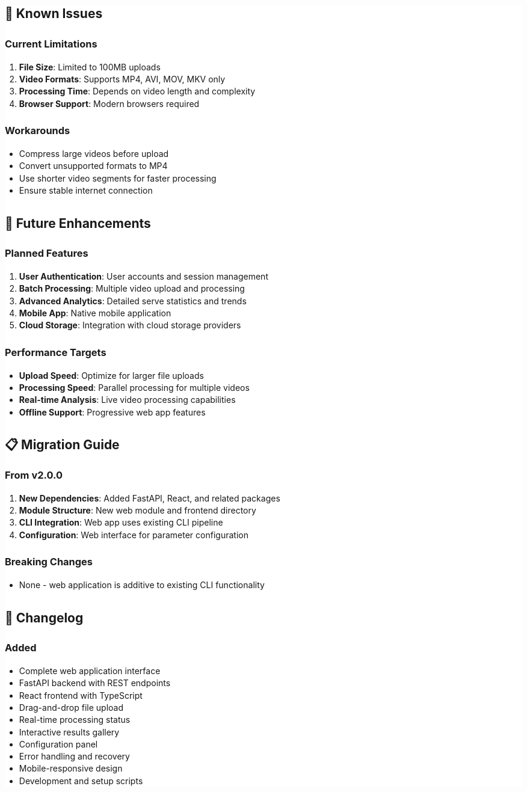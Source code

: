 ## 🐛 Known Issues

### **Current Limitations**
1. **File Size**: Limited to 100MB uploads
2. **Video Formats**: Supports MP4, AVI, MOV, MKV only
3. **Processing Time**: Depends on video length and complexity
4. **Browser Support**: Modern browsers required

### **Workarounds**
- Compress large videos before upload
- Convert unsupported formats to MP4
- Use shorter video segments for faster processing
- Ensure stable internet connection

## 🔮 Future Enhancements

### **Planned Features**
1. **User Authentication**: User accounts and session management
2. **Batch Processing**: Multiple video upload and processing
3. **Advanced Analytics**: Detailed serve statistics and trends
4. **Mobile App**: Native mobile application
5. **Cloud Storage**: Integration with cloud storage providers

### **Performance Targets**
- **Upload Speed**: Optimize for larger file uploads
- **Processing Speed**: Parallel processing for multiple videos
- **Real-time Analysis**: Live video processing capabilities
- **Offline Support**: Progressive web app features

## 📋 Migration Guide

### **From v2.0.0**
1. **New Dependencies**: Added FastAPI, React, and related packages
2. **Module Structure**: New web module and frontend directory
3. **CLI Integration**: Web app uses existing CLI pipeline
4. **Configuration**: Web interface for parameter configuration

### **Breaking Changes**
- None - web application is additive to existing CLI functionality

## 📝 Changelog

### **Added**
- Complete web application interface
- FastAPI backend with REST endpoints
- React frontend with TypeScript
- Drag-and-drop file upload
- Real-time processing status
- Interactive results gallery
- Configuration panel
- Error handling and recovery
- Mobile-responsive design
- Development and setup scripts
